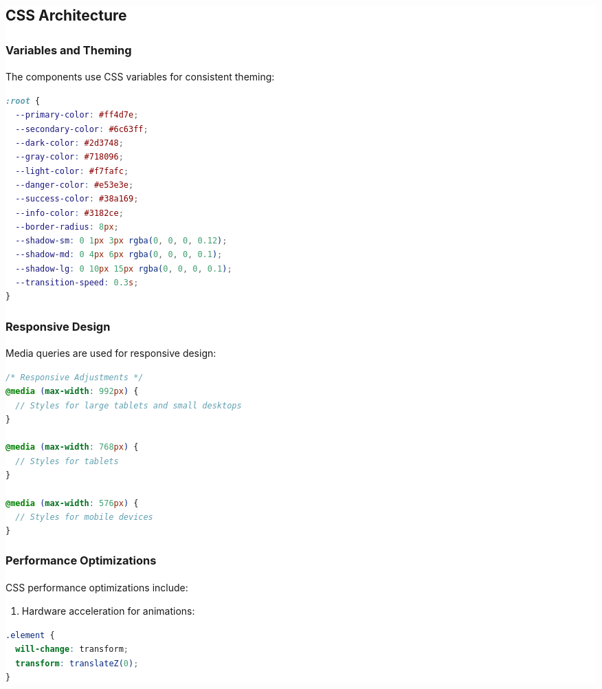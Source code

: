 ## CSS Architecture

### Variables and Theming
The components use CSS variables for consistent theming:

```scss
:root {
  --primary-color: #ff4d7e;
  --secondary-color: #6c63ff;
  --dark-color: #2d3748;
  --gray-color: #718096;
  --light-color: #f7fafc;
  --danger-color: #e53e3e;
  --success-color: #38a169;
  --info-color: #3182ce;
  --border-radius: 8px;
  --shadow-sm: 0 1px 3px rgba(0, 0, 0, 0.12);
  --shadow-md: 0 4px 6px rgba(0, 0, 0, 0.1);
  --shadow-lg: 0 10px 15px rgba(0, 0, 0, 0.1);
  --transition-speed: 0.3s;
}
```

### Responsive Design
Media queries are used for responsive design:

```scss
/* Responsive Adjustments */
@media (max-width: 992px) {
  // Styles for large tablets and small desktops
}

@media (max-width: 768px) {
  // Styles for tablets
}

@media (max-width: 576px) {
  // Styles for mobile devices
}
```

### Performance Optimizations
CSS performance optimizations include:

1. Hardware acceleration for animations:
```scss
.element {
  will-change: transform;
  transform: translateZ(0);
}
```
